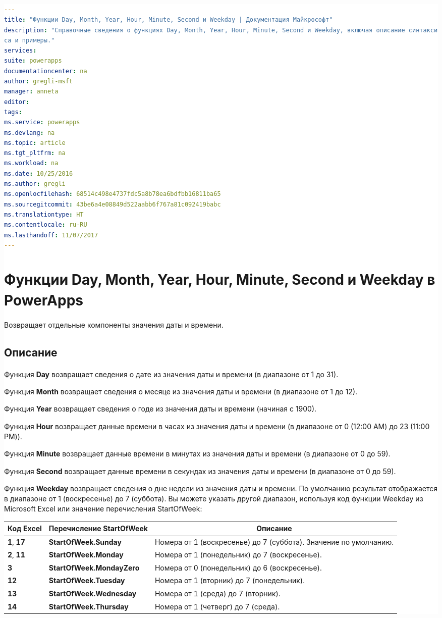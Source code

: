 ```yaml
---
title: "Функции Day, Month, Year, Hour, Minute, Second и Weekday | Документация Майкрософт"
description: "Справочные сведения о функциях Day, Month, Year, Hour, Minute, Second и Weekday, включая описание синтаксиса и примеры."
services: 
suite: powerapps
documentationcenter: na
author: gregli-msft
manager: anneta
editor: 
tags: 
ms.service: powerapps
ms.devlang: na
ms.topic: article
ms.tgt_pltfrm: na
ms.workload: na
ms.date: 10/25/2016
ms.author: gregli
ms.openlocfilehash: 68514c498e4737fdc5a8b78ea6bdfbb16811ba65
ms.sourcegitcommit: 43be6a4e08849d522aabb6f767a81c092419babc
ms.translationtype: HT
ms.contentlocale: ru-RU
ms.lasthandoff: 11/07/2017
---
```

# <a name="day-month-year-hour-minute-second-and-weekday-functions-in-powerapps"></a>Функции Day, Month, Year, Hour, Minute, Second и Weekday в PowerApps
Возвращает отдельные компоненты значения даты и времени.

## <a name="description"></a>Описание
Функция **Day** возвращает сведения о дате из значения даты и времени (в диапазоне от 1 до 31).

Функция **Month** возвращает сведения о месяце из значения даты и времени (в диапазоне от 1 до 12).

Функция **Year** возвращает сведения о годе из значения даты и времени (начиная с 1900).

Функция **Hour** возвращает данные времени в часах из значения даты и времени (в диапазоне от 0 (12:00 AM) до 23 (11:00 PM)).

Функция **Minute** возвращает данные времени в минутах из значения даты и времени (в диапазоне от 0 до 59).

Функция **Second** возвращает данные времени в секундах из значения даты и времени (в диапазоне от 0 до 59).

Функция **Weekday** возвращает сведения о дне недели из значения даты и времени.  По умолчанию результат отображается в диапазоне от 1 (воскресенье) до 7 (суббота).  Вы можете указать другой диапазон, используя код функции Weekday из Microsoft Excel или значение перечисления StartOfWeek:

| Код Excel | Перечисление StartOfWeek | Описание |
| --- | --- | --- |
| **1**, **17** |**StartOfWeek.Sunday** |Номера от 1 (воскресенье) до 7 (суббота).  Значение по умолчанию. |
| **2**, **11** |**StartOfWeek.Monday** |Номера от 1 (понедельник) до 7 (воскресенье). |
| **3** |**StartOfWeek.MondayZero** |Номера от 0 (понедельник) до 6 (воскресенье). |
| **12** |**StartOfWeek.Tuesday** |Номера от 1 (вторник) до 7 (понедельник). |
| **13** |**StartOfWeek.Wednesday** |Номера от 1 (среда) до 7 (вторник). |
| **14** |**StartOfWeek.Thursday** |Номера от 1 (четверг) до 7 (среда). |